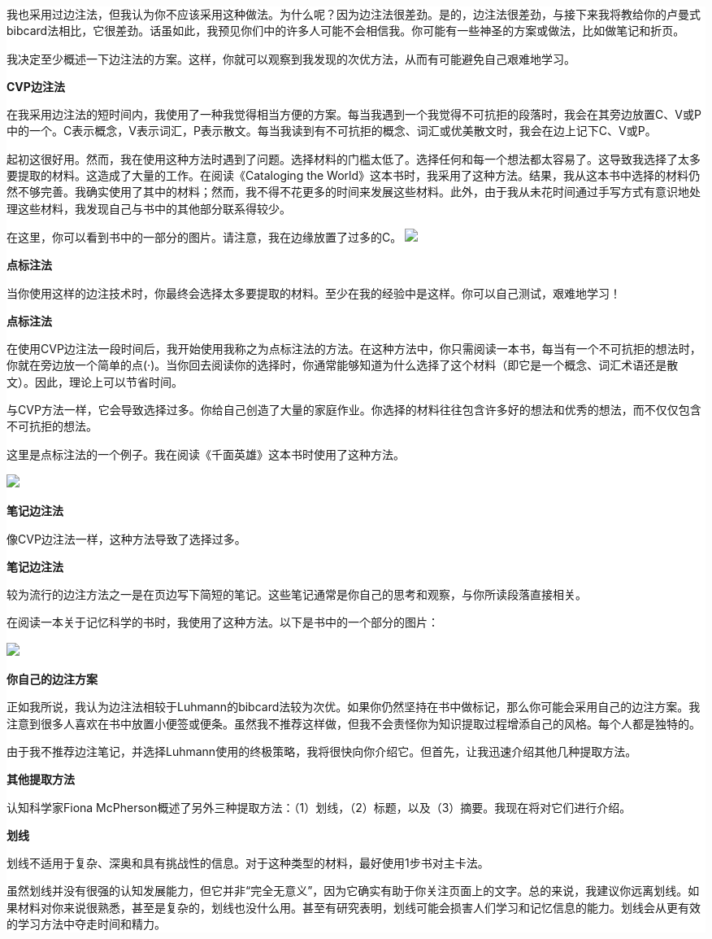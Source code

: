我也采用过边注法，但我认为你不应该采用这种做法。为什么呢？因为边注法很差劲。是的，边注法很差劲，与接下来我将教给你的卢曼式bibcard法相比，它很差劲。话虽如此，我预见你们中的许多人可能不会相信我。你可能有一些神圣的方案或做法，比如做笔记和折页。

我决定至少概述一下边注法的方案。这样，你就可以观察到我发现的次优方法，从而有可能避免自己艰难地学习。

**CVP边注法**

在我采用边注法的短时间内，我使用了一种我觉得相当方便的方案。每当我遇到一个我觉得不可抗拒的段落时，我会在其旁边放置C、V或P中的一个。C表示概念，V表示词汇，P表示散文。每当我读到有不可抗拒的概念、词汇或优美散文时，我会在边上记下C、V或P。

起初这很好用。然而，我在使用这种方法时遇到了问题。选择材料的门槛太低了。选择任何和每一个想法都太容易了。这导致我选择了太多要提取的材料。这造成了大量的工作。在阅读《Cataloging the World》这本书时，我采用了这种方法。结果，我从这本书中选择的材料仍然不够完善。我确实使用了其中的材料；然而，我不得不花更多的时间来发展这些材料。此外，由于我从未花时间通过手写方式有意识地处理这些材料，我发现自己与书中的其他部分联系得较少。

在这里，你可以看到书中的一部分的图片。请注意，我在边缘放置了过多的C。
![](https://cdn.jsdelivr.net/gh/dawangeee/pic@main/pic/20240107203450.png)

**点标注法**

当你使用这样的边注技术时，你最终会选择太多要提取的材料。至少在我的经验中是这样。你可以自己测试，艰难地学习！

**点标注法**

在使用CVP边注法一段时间后，我开始使用我称之为点标注法的方法。在这种方法中，你只需阅读一本书，每当有一个不可抗拒的想法时，你就在旁边放一个简单的点(·)。当你回去阅读你的选择时，你通常能够知道为什么选择了这个材料（即它是一个概念、词汇术语还是散文）。因此，理论上可以节省时间。

与CVP方法一样，它会导致选择过多。你给自己创造了大量的家庭作业。你选择的材料往往包含许多好的想法和优秀的想法，而不仅仅包含不可抗拒的想法。

这里是点标注法的一个例子。我在阅读《千面英雄》这本书时使用了这种方法。

![](https://cdn.jsdelivr.net/gh/dawangeee/pic@main/pic/20240107203557.png)


**笔记边注法**

像CVP边注法一样，这种方法导致了选择过多。

**笔记边注法**

较为流行的边注方法之一是在页边写下简短的笔记。这些笔记通常是你自己的思考和观察，与你所读段落直接相关。

在阅读一本关于记忆科学的书时，我使用了这种方法。以下是书中的一个部分的图片：

![](https://cdn.jsdelivr.net/gh/dawangeee/pic@main/pic/20240107203635.png)

**你自己的边注方案**

正如我所说，我认为边注法相较于Luhmann的bibcard法较为次优。如果你仍然坚持在书中做标记，那么你可能会采用自己的边注方案。我注意到很多人喜欢在书中放置小便签或便条。虽然我不推荐这样做，但我不会责怪你为知识提取过程增添自己的风格。每个人都是独特的。

由于我不推荐边注笔记，并选择Luhmann使用的终极策略，我将很快向你介绍它。但首先，让我迅速介绍其他几种提取方法。

**其他提取方法**

认知科学家Fiona McPherson概述了另外三种提取方法：（1）划线，（2）标题，以及（3）摘要。我现在将对它们进行介绍。

**划线**

划线不适用于复杂、深奥和具有挑战性的信息。对于这种类型的材料，最好使用1步书对主卡法。

虽然划线并没有很强的认知发展能力，但它并非“完全无意义”，因为它确实有助于你关注页面上的文字。总的来说，我建议你远离划线。如果材料对你来说很熟悉，甚至是复杂的，划线也没什么用。甚至有研究表明，划线可能会损害人们学习和记忆信息的能力。划线会从更有效的学习方法中夺走时间和精力。
